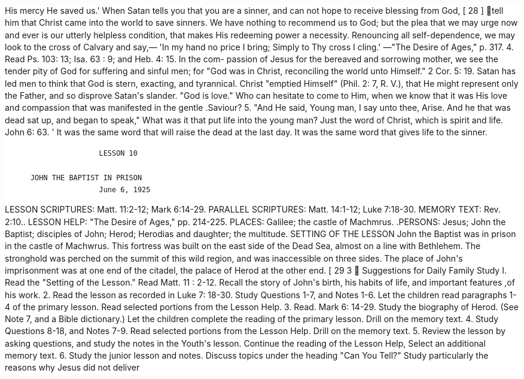 His mercy He saved us.' When Satan tells you that you are
a sinner, and can not hope to receive blessing from God,
                              [ 28 ]
tell him that Christ came into the world to save sinners. We
have nothing to recommend us to God; but the plea that we may
urge now and ever is our utterly helpless condition, that makes
His redeeming power a necessity. Renouncing all self-dependence,
we may look to the cross of Calvary and say,—
                'In my hand no price I bring;
                Simply to Thy cross I cling.'
—"The Desire of Ages," p. 317.
    4. Read Ps. 103: 13; Isa. 63 : 9; and Heb. 4: 15. In the com-
passion of Jesus for the bereaved and sorrowing mother, we
see the tender pity of God for suffering and sinful men; for
"God was in Christ, reconciling the world unto Himself." 2 Cor.
5: 19. Satan has led men to think that God is stern, exacting, and
tyrannical. Christ "emptied Himself" (Phil. 2: 7, R. V.), that
He might represent only the Father, and so disprove Satan's
slander. "God is love." Who can hesitate to come to Him, when
we know that it was His love and compassion that was manifested
in the gentle .Saviour?
    5. "And He said, Young man, I say unto thee, Arise. And
he that was dead sat up, and began to speak," What was it that
put life into the young man? Just the word of Christ, which is
spirit and life. John 6: 63. ' It was the same word that will raise
the dead at the last day. It was the same word that gives life
to the sinner.

                          LESSON 10

          JOHN THE BAPTIST IN PRISON
                          June 6, 1925
 LESSON SCRIPTURES: Matt. 11:2-12; Mark 6:14-29.
 PARALLEL SCRIPTURES: Matt. 14:1-12; Luke 7:18-30.
 MEMORY TEXT: Rev. 2:10..
 LESSON HELP: "The Desire of Ages," pp. 214-225.
 PLACES: Galilee; the castle of Machmrus.
.PERSONS: Jesus; John the Baptist; disciples of John; Herod; Herodias
   and daughter; the multitude.
                  SETTING OF THE LESSON
   John the Baptist was in prison in the castle of Machwrus.
This fortress was built on the east side of the Dead Sea, almost
on a line with Bethlehem. The stronghold was perched on the
summit of this wild region, and was inaccessible on three sides.
The place of John's imprisonment was at one end of the citadel,
the palace of Herod at the other end.
                                [ 29 3
                    Suggestions for Daily Family Study
    I. Read the "Setting of the Lesson." Read Matt. 11 : 2-12. Recall
the story of John's birth, his habits of life, and important features ,of his
work.
    2. Read the lesson as recorded in Luke 7: 18-30. Study Questions 1-7,
and Notes 1-6. Let the children read paragraphs 1-4 of the primary lesson.
Read selected portions from the Lesson Help.
    3. Read. Mark 6: 14-29. Study the biography of Herod. (See Note
7, and a Bible dictionary.) Let the children complete the reading of the
primary lesson. Drill on the memory text.
    4. Study Questions 8-18, and Notes 7-9. Read selected portions from the
Lesson Help. Drill on the memory text.
    5. Review the lesson by asking questions, and study the notes in the
Youth's lesson. Continue the reading of the Lesson Help, Select an
additional memory text.
    6. Study the junior lesson and notes. Discuss topics under the heading
"Can You Tell?" Study particularly the reasons why Jesus did not deliver